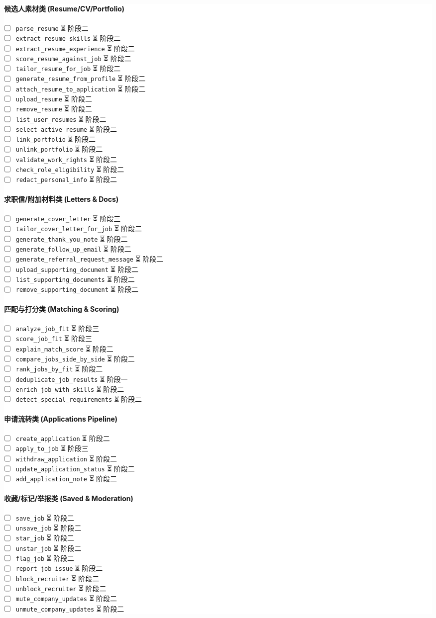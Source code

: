 #### **候选人素材类 (Resume/CV/Portfolio)**
- [ ] `parse_resume` ⏳ 阶段二
- [ ] `extract_resume_skills` ⏳ 阶段二
- [ ] `extract_resume_experience` ⏳ 阶段二
- [ ] `score_resume_against_job` ⏳ 阶段二
- [ ] `tailor_resume_for_job` ⏳ 阶段二
- [ ] `generate_resume_from_profile` ⏳ 阶段二
- [ ] `attach_resume_to_application` ⏳ 阶段二
- [ ] `upload_resume` ⏳ 阶段二
- [ ] `remove_resume` ⏳ 阶段二
- [ ] `list_user_resumes` ⏳ 阶段二
- [ ] `select_active_resume` ⏳ 阶段二
- [ ] `link_portfolio` ⏳ 阶段二
- [ ] `unlink_portfolio` ⏳ 阶段二
- [ ] `validate_work_rights` ⏳ 阶段二
- [ ] `check_role_eligibility` ⏳ 阶段二
- [ ] `redact_personal_info` ⏳ 阶段二

#### **求职信/附加材料类 (Letters & Docs)**
- [ ] `generate_cover_letter` ⏳ 阶段三
- [ ] `tailor_cover_letter_for_job` ⏳ 阶段二
- [ ] `generate_thank_you_note` ⏳ 阶段二
- [ ] `generate_follow_up_email` ⏳ 阶段二
- [ ] `generate_referral_request_message` ⏳ 阶段二
- [ ] `upload_supporting_document` ⏳ 阶段二
- [ ] `list_supporting_documents` ⏳ 阶段二
- [ ] `remove_supporting_document` ⏳ 阶段二

#### **匹配与打分类 (Matching & Scoring)**
- [ ] `analyze_job_fit` ⏳ 阶段三
- [ ] `score_job_fit` ⏳ 阶段三
- [ ] `explain_match_score` ⏳ 阶段二
- [ ] `compare_jobs_side_by_side` ⏳ 阶段二
- [ ] `rank_jobs_by_fit` ⏳ 阶段二
- [ ] `deduplicate_job_results` ⏳ 阶段一
- [ ] `enrich_job_with_skills` ⏳ 阶段二
- [ ] `detect_special_requirements` ⏳ 阶段二

#### **申请流转类 (Applications Pipeline)**
- [ ] `create_application` ⏳ 阶段二
- [ ] `apply_to_job` ⏳ 阶段三
- [ ] `withdraw_application` ⏳ 阶段二
- [ ] `update_application_status` ⏳ 阶段二
- [ ] `add_application_note` ⏳ 阶段二

#### **收藏/标记/举报类 (Saved & Moderation)**
- [ ] `save_job` ⏳ 阶段二
- [ ] `unsave_job` ⏳ 阶段二
- [ ] `star_job` ⏳ 阶段二
- [ ] `unstar_job` ⏳ 阶段二
- [ ] `flag_job` ⏳ 阶段二
- [ ] `report_job_issue` ⏳ 阶段二
- [ ] `block_recruiter` ⏳ 阶段二
- [ ] `unblock_recruiter` ⏳ 阶段二
- [ ] `mute_company_updates` ⏳ 阶段二
- [ ] `unmute_company_updates` ⏳ 阶段二
